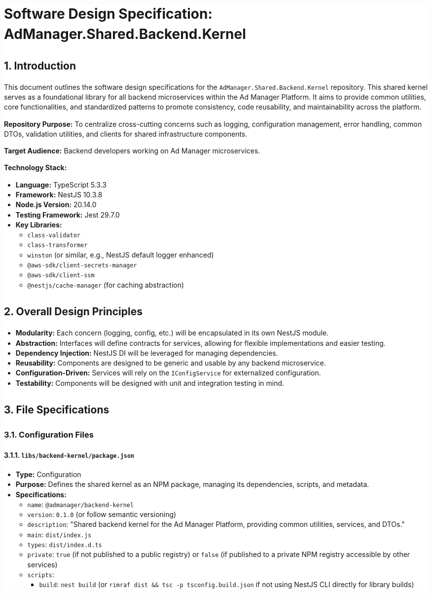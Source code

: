 # Software Design Specification: AdManager.Shared.Backend.Kernel

## 1. Introduction

This document outlines the software design specifications for the `AdManager.Shared.Backend.Kernel` repository. This shared kernel serves as a foundational library for all backend microservices within the Ad Manager Platform. It aims to provide common utilities, core functionalities, and standardized patterns to promote consistency, code reusability, and maintainability across the platform.

**Repository Purpose:** To centralize cross-cutting concerns such as logging, configuration management, error handling, common DTOs, validation utilities, and clients for shared infrastructure components.

**Target Audience:** Backend developers working on Ad Manager microservices.

**Technology Stack:**
*   **Language:** TypeScript 5.3.3
*   **Framework:** NestJS 10.3.8
*   **Node.js Version:** 20.14.0
*   **Testing Framework:** Jest 29.7.0
*   **Key Libraries:**
    *   `class-validator`
    *   `class-transformer`
    *   `winston` (or similar, e.g., NestJS default logger enhanced)
    *   `@aws-sdk/client-secrets-manager`
    *   `@aws-sdk/client-ssm`
    *   `@nestjs/cache-manager` (for caching abstraction)

## 2. Overall Design Principles

*   **Modularity:** Each concern (logging, config, etc.) will be encapsulated in its own NestJS module.
*   **Abstraction:** Interfaces will define contracts for services, allowing for flexible implementations and easier testing.
*   **Dependency Injection:** NestJS DI will be leveraged for managing dependencies.
*   **Reusability:** Components are designed to be generic and usable by any backend microservice.
*   **Configuration-Driven:** Services will rely on the `IConfigService` for externalized configuration.
*   **Testability:** Components will be designed with unit and integration testing in mind.

## 3. File Specifications

### 3.1. Configuration Files

#### 3.1.1. `libs/backend-kernel/package.json`

*   **Type:** Configuration
*   **Purpose:** Defines the shared kernel as an NPM package, managing its dependencies, scripts, and metadata.
*   **Specifications:**
    *   `name`: `@admanager/backend-kernel`
    *   `version`: `0.1.0` (or follow semantic versioning)
    *   `description`: "Shared backend kernel for the Ad Manager Platform, providing common utilities, services, and DTOs."
    *   `main`: `dist/index.js`
    *   `types`: `dist/index.d.ts`
    *   `private`: `true` (if not published to a public registry) or `false` (if published to a private NPM registry accessible by other services)
    *   `scripts`:
        *   `build`: `nest build` (or `rimraf dist && tsc -p tsconfig.build.json` if not using NestJS CLI directly for library builds)